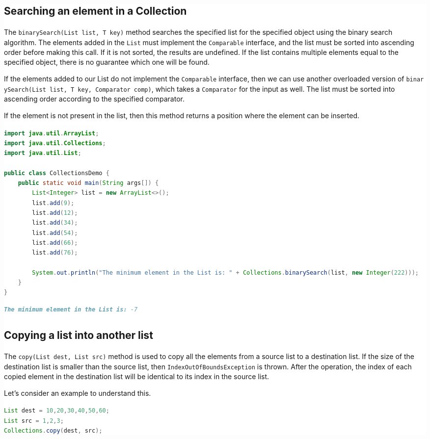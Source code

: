 ## Searching an element in a Collection

The `binarySearch(List list, T key)` method searches the specified list for the specified object using the binary search algorithm. The elements added in the `List` must implement the `Comparable` interface, and the list must be sorted into ascending order before making this call. If it is not sorted, the results are undefined. If the list contains multiple elements equal to the specified object, there is no guarantee which one will be found.

If the elements added to our List do not implement the `Comparable` interface, then we can use another overloaded version of `binarySearch(List list, T key, Comparator comp)`, which takes a `Comparator` for the input as well. The list must be sorted into ascending order according to the specified comparator.

If the element is not present in the list, then this method returns a position where the element can be inserted.

```java
import java.util.ArrayList;
import java.util.Collections;
import java.util.List;

public class CollectionsDemo {
	public static void main(String args[]) {
		List<Integer> list = new ArrayList<>();
		list.add(9);
		list.add(12);
		list.add(34);
		list.add(54);
		list.add(66);
		list.add(76);

		System.out.println("The minimum element in the List is: " + Collections.binarySearch(list, new Integer(222)));
	}
}
```
```md
The minimum element in the List is: -7
```

## Copying a list into another list

The `copy(List dest, List src)` method is used to copy all the elements from a source list to a destination list. If the size of the destination list is smaller than the source list, then `IndexOutOfBoundsException` is thrown. After the operation, the index of each copied element in the destination list will be identical to its index in the source list.

Let’s consider an example to understand this.

```java
List dest = 10,20,30,40,50,60;
List src = 1,2,3;
Collections.copy(dest, src);
```
